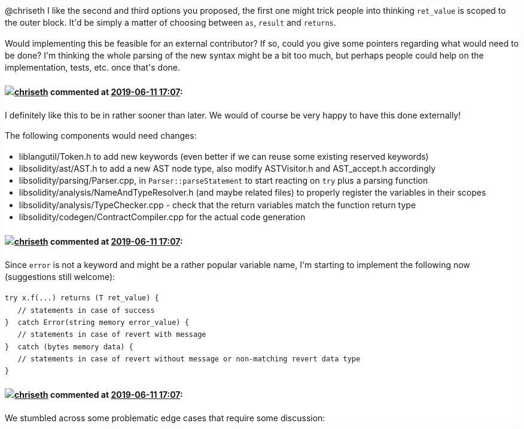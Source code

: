 @chriseth I like the second and third options you proposed, the first one might trick people into thinking `ret_value` is scoped to the outer block. It'd be simply a matter of choosing between `as`, `result` and `returns`.

Would implementing this be feasible for an external contributor? If so, could you give some pointers regarding what would need to be done? I'm thinking the whole parsing of the new syntax might be a bit too much, but perhaps people could help on the implementation, tests, etc. once that's done.

#### <img src="https://avatars.githubusercontent.com/u/9073706?v=4" width="50">[chriseth](https://github.com/chriseth) commented at [2019-06-11 17:07](https://github.com/ethereum/solidity/issues/6927#issuecomment-504978260):

I definitely like this to be in rather sooner than later. We would of course be very happy to have this done externally!

The following components would need changes:

 - liblangutil/Token.h to add new keywords (even better if we can reuse some existing reserved keywords)
 - libsolidity/ast/AST.h to add a new AST node type, also modify ASTVisitor.h and AST_accept.h accordingly
 - libsolidity/parsing/Parser.cpp, in `Parser::parseStatement` to start reacting on `try` plus a parsing function
 - libsolidity/analysis/NameAndTypeResolver.h (and maybe related files) to properly register the variables in their scopes
 - libsolidity/analysis/TypeChecker.cpp - check that the return variables match the function return type
 - libsolidity/codegen/ContractCompiler.cpp for the actual code generation

#### <img src="https://avatars.githubusercontent.com/u/9073706?v=4" width="50">[chriseth](https://github.com/chriseth) commented at [2019-06-11 17:07](https://github.com/ethereum/solidity/issues/6927#issuecomment-527150404):

Since `error` is not a keyword and might be a rather popular variable name, I'm starting to implement the following now (suggestions still welcome):

```
try x.f(...) returns (T ret_value) {
   // statements in case of success
}  catch Error(string memory error_value) {
   // statements in case of revert with message
}  catch (bytes memory data) {
   // statements in case of revert without message or non-matching revert data type
}
```

#### <img src="https://avatars.githubusercontent.com/u/9073706?v=4" width="50">[chriseth](https://github.com/chriseth) commented at [2019-06-11 17:07](https://github.com/ethereum/solidity/issues/6927#issuecomment-528773091):

We stumbled across some problematic edge cases that require some discussion:
